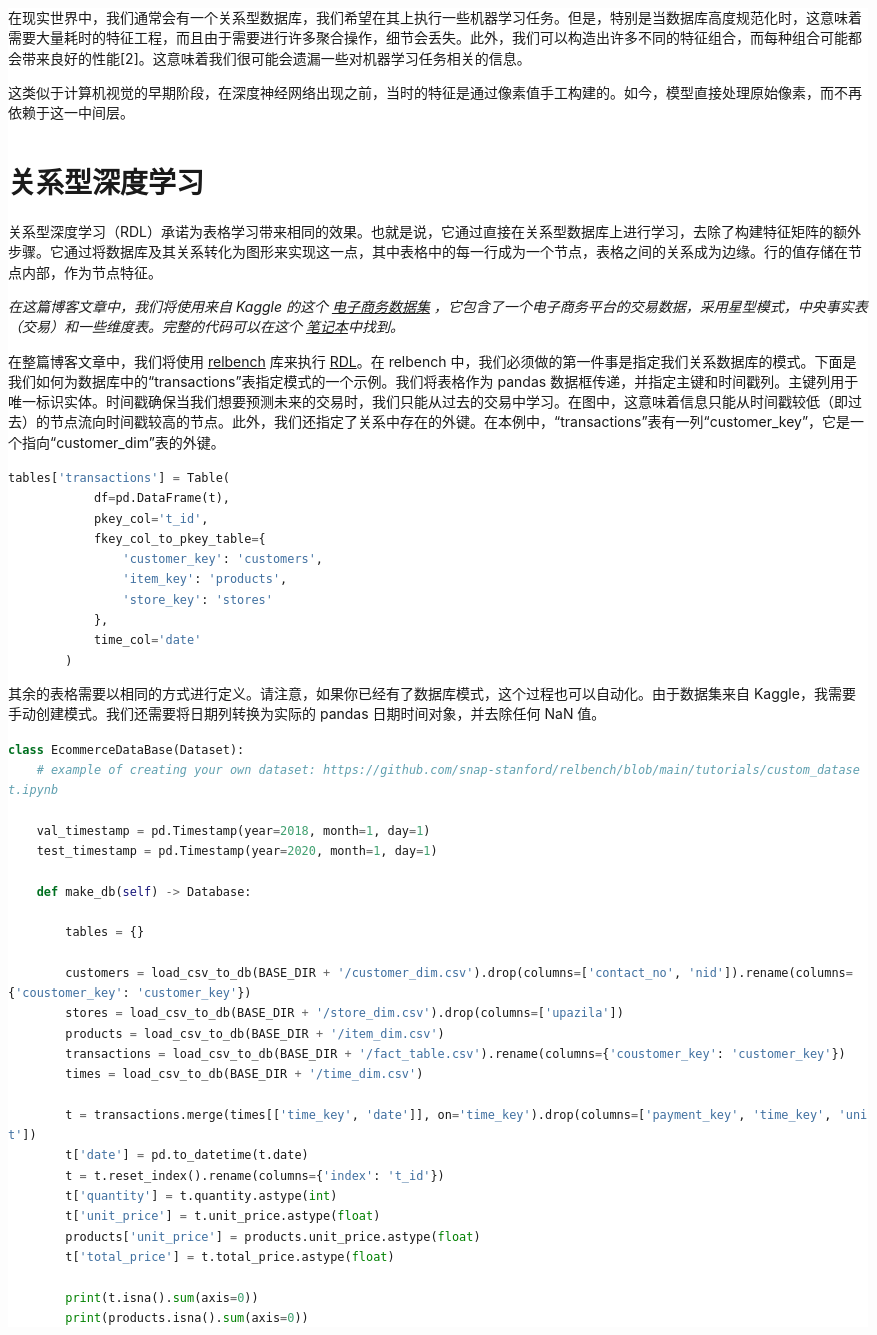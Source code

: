 在现实世界中，我们通常会有一个关系型数据库，我们希望在其上执行一些机器学习任务。但是，特别是当数据库高度规范化时，这意味着需要大量耗时的特征工程，而且由于需要进行许多聚合操作，细节会丢失。此外，我们可以构造出许多不同的特征组合，而每种组合可能都会带来良好的性能[2]。这意味着我们很可能会遗漏一些对机器学习任务相关的信息。

这类似于计算机视觉的早期阶段，在深度神经网络出现之前，当时的特征是通过像素值手工构建的。如今，模型直接处理原始像素，而不再依赖于这一中间层。

# 关系型深度学习

关系型深度学习（RDL）承诺为表格学习带来相同的效果。也就是说，它通过直接在关系型数据库上进行学习，去除了构建特征矩阵的额外步骤。它通过将数据库及其关系转化为图形来实现这一点，其中表格中的每一行成为一个节点，表格之间的关系成为边缘。行的值存储在节点内部，作为节点特征。

*在这篇博客文章中，我们将使用来自 Kaggle 的这个* [*电子商务数据集*](https://www.kaggle.com/datasets/mmohaiminulislam/ecommerce-data-analysis/data) *，它包含了一个电子商务平台的交易数据，采用星型模式，中央事实表（交易）和一些维度表。完整的代码可以在这个* [*笔记本*](https://github.com/LaurinBrechter/GraphTheory/blob/main/rdl/rdl_ecommerce.ipynb)*中找到。*

在整篇博客文章中，我们将使用 [relbench](https://github.com/snap-stanford/relbench) 库来执行 [RDL](https://relbench.stanford.edu/)。在 relbench 中，我们必须做的第一件事是指定我们关系数据库的模式。下面是我们如何为数据库中的“transactions”表指定模式的一个示例。我们将表格作为 pandas 数据框传递，并指定主键和时间戳列。主键列用于唯一标识实体。时间戳确保当我们想要预测未来的交易时，我们只能从过去的交易中学习。在图中，这意味着信息只能从时间戳较低（即过去）的节点流向时间戳较高的节点。此外，我们还指定了关系中存在的外键。在本例中，“transactions”表有一列“customer_key”，它是一个指向“customer_dim”表的外键。

```py
tables['transactions'] = Table(
            df=pd.DataFrame(t),
            pkey_col='t_id',
            fkey_col_to_pkey_table={
                'customer_key': 'customers',
                'item_key': 'products',
                'store_key': 'stores'
            },
            time_col='date'
        )
```

其余的表格需要以相同的方式进行定义。请注意，如果你已经有了数据库模式，这个过程也可以自动化。由于数据集来自 Kaggle，我需要手动创建模式。我们还需要将日期列转换为实际的 pandas 日期时间对象，并去除任何 NaN 值。

```py
class EcommerceDataBase(Dataset):
    # example of creating your own dataset: https://github.com/snap-stanford/relbench/blob/main/tutorials/custom_dataset.ipynb

    val_timestamp = pd.Timestamp(year=2018, month=1, day=1)
    test_timestamp = pd.Timestamp(year=2020, month=1, day=1)

    def make_db(self) -> Database:

        tables = {}

        customers = load_csv_to_db(BASE_DIR + '/customer_dim.csv').drop(columns=['contact_no', 'nid']).rename(columns={'coustomer_key': 'customer_key'})
        stores = load_csv_to_db(BASE_DIR + '/store_dim.csv').drop(columns=['upazila'])
        products = load_csv_to_db(BASE_DIR + '/item_dim.csv')
        transactions = load_csv_to_db(BASE_DIR + '/fact_table.csv').rename(columns={'coustomer_key': 'customer_key'})
        times = load_csv_to_db(BASE_DIR + '/time_dim.csv')

        t = transactions.merge(times[['time_key', 'date']], on='time_key').drop(columns=['payment_key', 'time_key', 'unit'])
        t['date'] = pd.to_datetime(t.date)
        t = t.reset_index().rename(columns={'index': 't_id'})
        t['quantity'] = t.quantity.astype(int)
        t['unit_price'] = t.unit_price.astype(float)
        products['unit_price'] = products.unit_price.astype(float)
        t['total_price'] = t.total_price.astype(float)

        print(t.isna().sum(axis=0))
        print(products.isna().sum(axis=0))
```